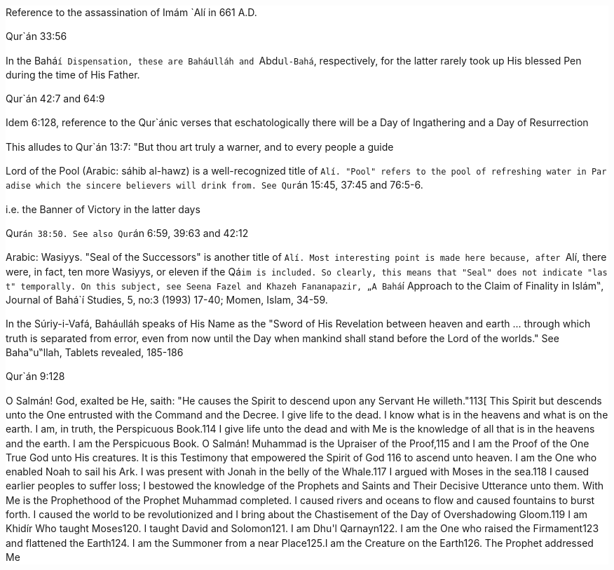 Reference to the assassination of Imám `Alí in 661 A.D.

Qur`án 33:56

In the Bahá`í Dispensation, these are Bahá`u`lláh and `Abdu`l-Bahá`, respectively, for the latter
rarely took up His blessed Pen during the time of His Father.

Qur`án 42:7 and 64:9

Idem 6:128, reference to the Qur`ánic verses that eschatologically there will be a Day of Ingathering
and a Day of Resurrection

This alludes to Qur`án 13:7: "But thou art truly a warner, and to every people a guide

Lord of the Pool (Arabic: sáhib al-hawz) is a well-recognized title of `Alí. "Pool" refers to the pool
of refreshing water in Paradise which the sincere believers will drink from. See Qur`án 15:45, 37:45 and 76:5-6.

i.e. the Banner of Victory in the latter days

Qur`án 38:50. See also Qur`án 6:59, 39:63 and 42:12

Arabic: Wasiyys. "Seal of the Successors" is another title of `Alí. Most interesting point is made here
because, after `Alí, there were, in fact, ten more Wasiyys, or eleven if the Qá`im is included. So clearly, this means
that "Seal" does not indicate "last" temporally. On this subject, see Seena Fazel and Khazeh Fananapazir, „A
Bahá`í Approach to the Claim of Finality in Islám‟, Journal of Bahá`í Studies, 5, no:3 (1993) 17-40; Momen,
Islam, 34-59.

In the Súriy-i-Vafá, Bahá`u`lláh speaks of His Name as the "Sword of His Revelation between
heaven and earth ... through which truth is separated from error, even from now until the Day when mankind shall
stand before the Lord of the worlds." See Baha‟u‟llah, Tablets revealed, 185-186

Qur`án 9:128

O Salmán! God, exalted be He, saith: "He causes the Spirit to descend upon
any Servant He willeth."113[ This Spirit but descends unto the One entrusted
with the Command and the Decree. I give life to the dead. I know what is in
the heavens and what is on the earth. I am, in truth, the Perspicuous Book.114
I give life unto the dead and with Me is the knowledge of all that is in the
heavens and the earth. I am the Perspicuous Book. O Salmán! Muhammad
is the Upraiser of the Proof,115 and I am the Proof of the One True God unto
His creatures. It is this Testimony that empowered the Spirit of God 116 to
ascend unto heaven. I am the One who enabled Noah to sail his Ark. I was
present with Jonah in the belly of the Whale.117 I argued with Moses in the
sea.118 I caused earlier peoples to suffer loss; I bestowed the knowledge of
the Prophets and Saints and Their Decisive Utterance unto them. With Me is
the Prophethood of the Prophet Muhammad completed. I caused rivers and
oceans to flow and caused fountains to burst forth. I caused the world to be
revolutionized and I bring about the Chastisement of the Day of
Overshadowing Gloom.119 I am Khidír Who taught Moses120. I taught David
and Solomon121. I am Dhu'l Qarnayn122. I am the One who raised the
Firmament123 and flattened the Earth124. I am the Summoner from a near
Place125.I am the Creature on the Earth126. The Prophet addressed Me

